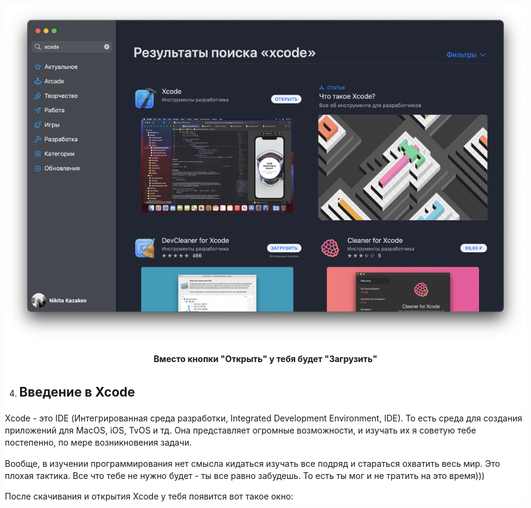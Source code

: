 ![Вместо кнопки "Открыть" у тебя будет "Загрузить"](/images/1-01/02.png)
<strong><p align="center">Вместо кнопки "Открыть" у тебя будет "Загрузить"</p></strong>


4. ## Введение в Xcode

Xcode - это IDE (Интегрированная среда разработки, Integrated Development Environment,﻿ IDE). То есть среда для создания приложений для MacOS, iOS, TvOS и тд. Она представляет огромные возможности, и изучать их я советую тебе постепенно, по мере возникновения задачи.

Вообще, в изучении программирования нет смысла кидаться изучать все подряд и стараться охватить весь мир. Это плохая тактика. Все что тебе не нужно будет - ты все равно забудешь. То есть ты мог и не тратить на это время)))

После скачивания и открытия Xcode у тебя появится вот такое окно: